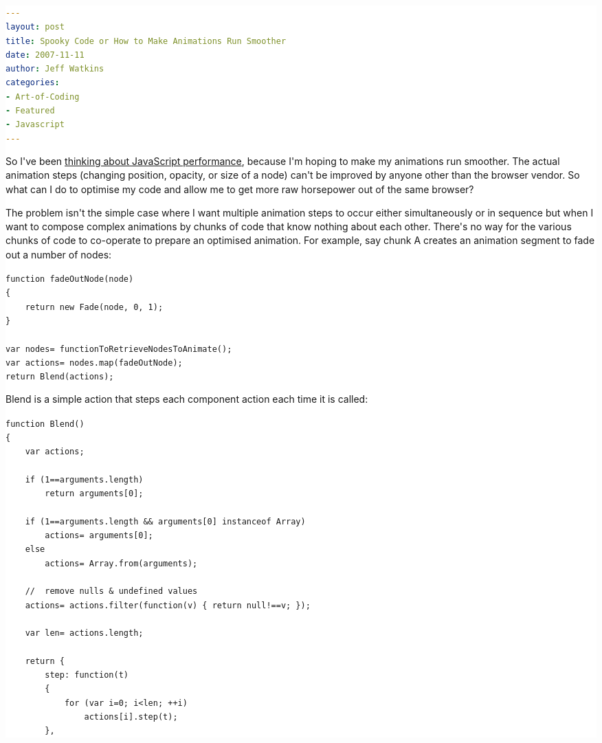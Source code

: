 ```yaml
---
layout: post
title: Spooky Code or How to Make Animations Run Smoother
date: 2007-11-11
author: Jeff Watkins
categories:
- Art-of-Coding
- Featured
- Javascript
---
```


So I've been [thinking about JavaScript performance](http://nerd.metrocat.org/2007/11/whos-faster-function-or-object), because I'm hoping to make my animations run smoother. The actual animation steps (changing position, opacity, or size of a node) can't be improved by anyone other than the browser vendor. So what can I do to optimise my code and allow me to get more raw horsepower out of the same browser?

The problem isn't the simple case where I want multiple animation steps to occur either simultaneously or in sequence but when I want to compose complex animations by chunks of code that know nothing about each other. There's no way for the various chunks of code to co-operate to prepare an optimised animation. For example, say chunk A creates an animation segment to fade out a number of nodes:

    function fadeOutNode(node)
    {
        return new Fade(node, 0, 1);
    }

    var nodes= functionToRetrieveNodesToAnimate();
    var actions= nodes.map(fadeOutNode);
    return Blend(actions);

Blend is a simple action that steps each component action each time it is called:

    function Blend()
    {
        var actions;

        if (1==arguments.length)
            return arguments[0];
        
        if (1==arguments.length && arguments[0] instanceof Array)
            actions= arguments[0];
        else
            actions= Array.from(arguments);

        //  remove nulls & undefined values
        actions= actions.filter(function(v) { return null!==v; });

        var len= actions.length;

        return {
            step: function(t)
            {
                for (var i=0; i<len; ++i)
                    actions[i].step(t);
            },
            